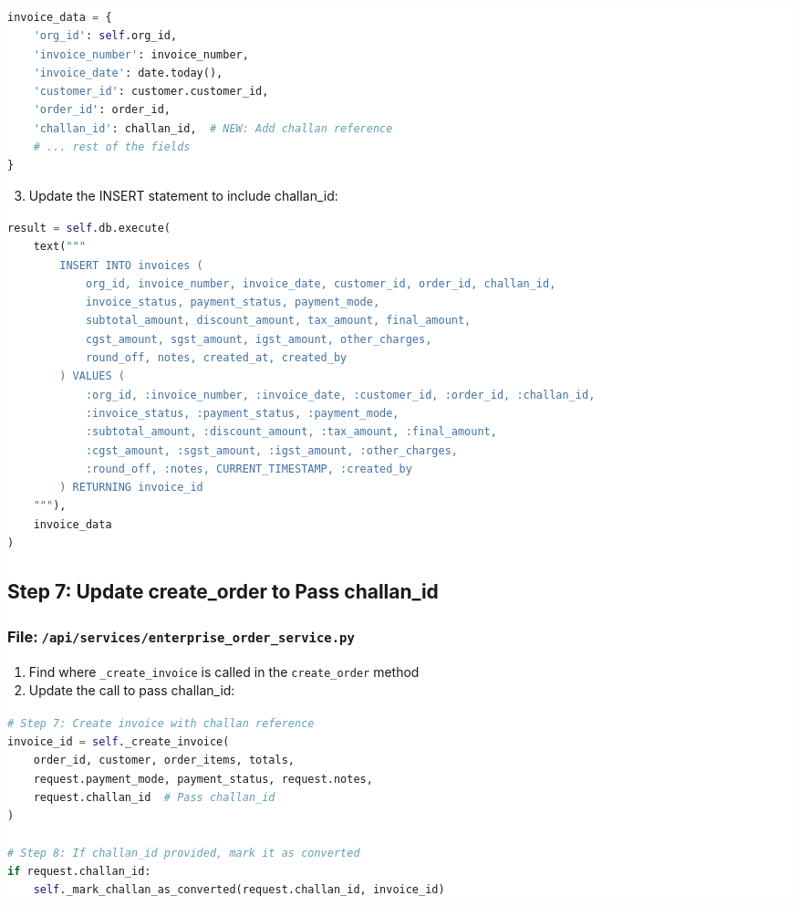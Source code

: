```python
invoice_data = {
    'org_id': self.org_id,
    'invoice_number': invoice_number,
    'invoice_date': date.today(),
    'customer_id': customer.customer_id,
    'order_id': order_id,
    'challan_id': challan_id,  # NEW: Add challan reference
    # ... rest of the fields
}
```

3. Update the INSERT statement to include challan_id:

```python
result = self.db.execute(
    text("""
        INSERT INTO invoices (
            org_id, invoice_number, invoice_date, customer_id, order_id, challan_id,
            invoice_status, payment_status, payment_mode,
            subtotal_amount, discount_amount, tax_amount, final_amount,
            cgst_amount, sgst_amount, igst_amount, other_charges,
            round_off, notes, created_at, created_by
        ) VALUES (
            :org_id, :invoice_number, :invoice_date, :customer_id, :order_id, :challan_id,
            :invoice_status, :payment_status, :payment_mode,
            :subtotal_amount, :discount_amount, :tax_amount, :final_amount,
            :cgst_amount, :sgst_amount, :igst_amount, :other_charges,
            :round_off, :notes, CURRENT_TIMESTAMP, :created_by
        ) RETURNING invoice_id
    """),
    invoice_data
)
```

## Step 7: Update create_order to Pass challan_id

### File: `/api/services/enterprise_order_service.py`

1. Find where `_create_invoice` is called in the `create_order` method
2. Update the call to pass challan_id:

```python
# Step 7: Create invoice with challan reference
invoice_id = self._create_invoice(
    order_id, customer, order_items, totals,
    request.payment_mode, payment_status, request.notes,
    request.challan_id  # Pass challan_id
)

# Step 8: If challan_id provided, mark it as converted
if request.challan_id:
    self._mark_challan_as_converted(request.challan_id, invoice_id)
```
